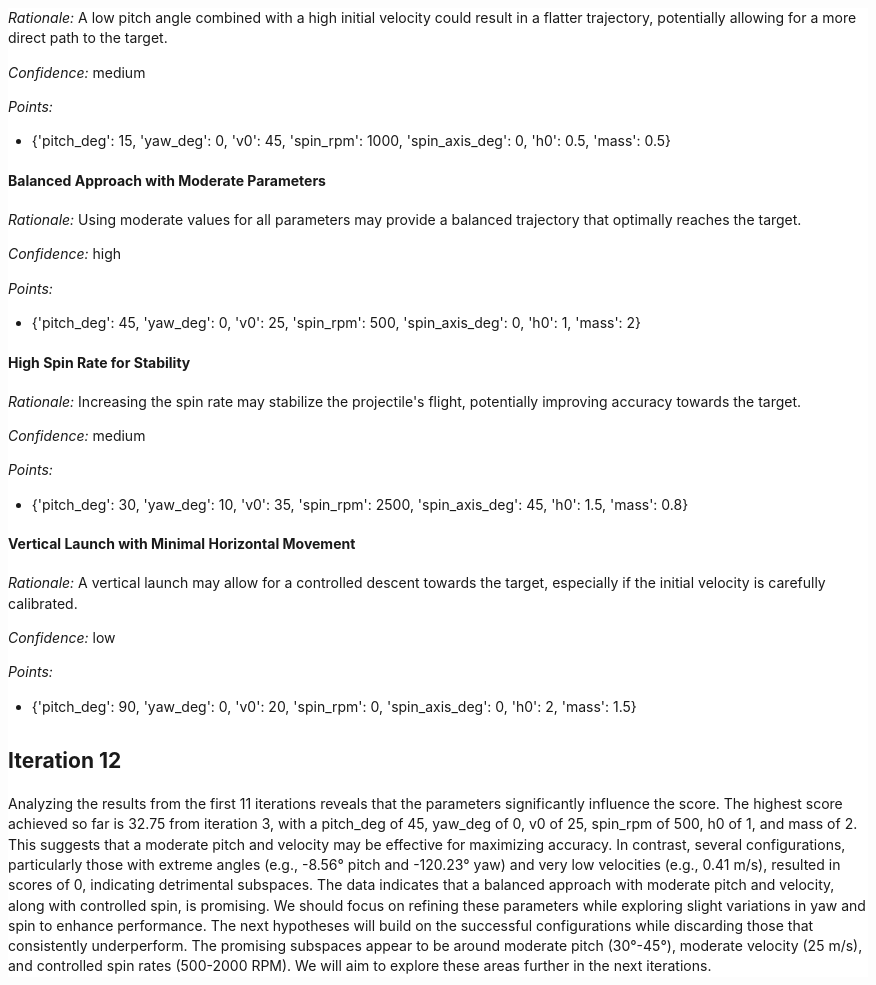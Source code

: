 *Rationale:* A low pitch angle combined with a high initial velocity could result in a flatter trajectory, potentially allowing for a more direct path to the target.

*Confidence:* medium

*Points:*

- {'pitch_deg': 15, 'yaw_deg': 0, 'v0': 45, 'spin_rpm': 1000, 'spin_axis_deg': 0, 'h0': 0.5, 'mass': 0.5}

#### Balanced Approach with Moderate Parameters

*Rationale:* Using moderate values for all parameters may provide a balanced trajectory that optimally reaches the target.

*Confidence:* high

*Points:*

- {'pitch_deg': 45, 'yaw_deg': 0, 'v0': 25, 'spin_rpm': 500, 'spin_axis_deg': 0, 'h0': 1, 'mass': 2}

#### High Spin Rate for Stability

*Rationale:* Increasing the spin rate may stabilize the projectile's flight, potentially improving accuracy towards the target.

*Confidence:* medium

*Points:*

- {'pitch_deg': 30, 'yaw_deg': 10, 'v0': 35, 'spin_rpm': 2500, 'spin_axis_deg': 45, 'h0': 1.5, 'mass': 0.8}

#### Vertical Launch with Minimal Horizontal Movement

*Rationale:* A vertical launch may allow for a controlled descent towards the target, especially if the initial velocity is carefully calibrated.

*Confidence:* low

*Points:*

- {'pitch_deg': 90, 'yaw_deg': 0, 'v0': 20, 'spin_rpm': 0, 'spin_axis_deg': 0, 'h0': 2, 'mass': 1.5}

## Iteration 12

Analyzing the results from the first 11 iterations reveals that the parameters significantly influence the score. The highest score achieved so far is 32.75 from iteration 3, with a pitch_deg of 45, yaw_deg of 0, v0 of 25, spin_rpm of 500, h0 of 1, and mass of 2. This suggests that a moderate pitch and velocity may be effective for maximizing accuracy. In contrast, several configurations, particularly those with extreme angles (e.g., -8.56° pitch and -120.23° yaw) and very low velocities (e.g., 0.41 m/s), resulted in scores of 0, indicating detrimental subspaces. The data indicates that a balanced approach with moderate pitch and velocity, along with controlled spin, is promising. We should focus on refining these parameters while exploring slight variations in yaw and spin to enhance performance. The next hypotheses will build on the successful configurations while discarding those that consistently underperform. The promising subspaces appear to be around moderate pitch (30°-45°), moderate velocity (25 m/s), and controlled spin rates (500-2000 RPM). We will aim to explore these areas further in the next iterations.
